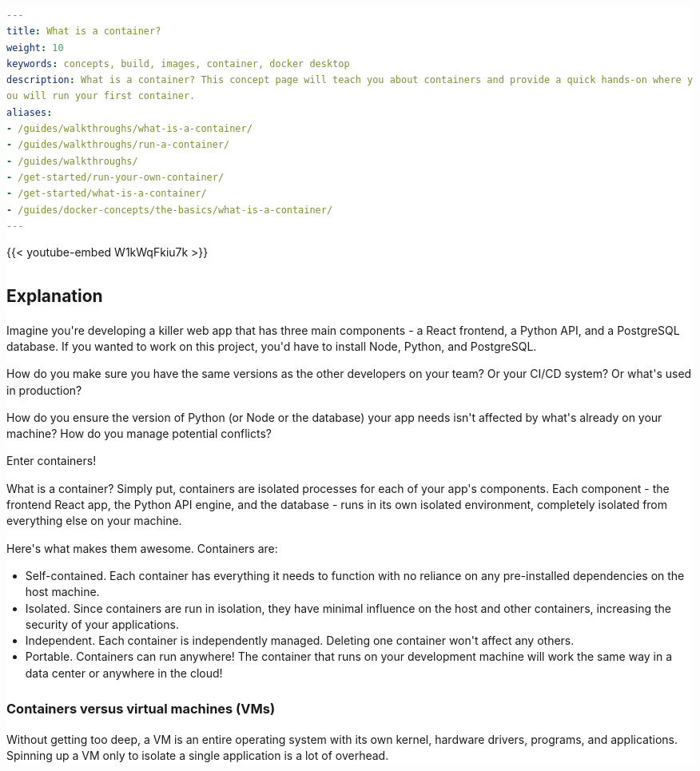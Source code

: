 ```yaml
---
title: What is a container?
weight: 10
keywords: concepts, build, images, container, docker desktop
description: What is a container? This concept page will teach you about containers and provide a quick hands-on where you will run your first container.
aliases:
- /guides/walkthroughs/what-is-a-container/
- /guides/walkthroughs/run-a-container/
- /guides/walkthroughs/
- /get-started/run-your-own-container/
- /get-started/what-is-a-container/
- /guides/docker-concepts/the-basics/what-is-a-container/
---
```


{{< youtube-embed W1kWqFkiu7k >}}

## Explanation

Imagine you're developing a killer web app that has three main components - a React frontend, a Python API, and a PostgreSQL database. If you wanted to work on this project, you'd have to install Node, Python, and PostgreSQL. 

How do you make sure you have the same versions as the other developers on your team? Or your CI/CD system? Or what's used in production?

How do you ensure the version of Python (or Node or the database) your app needs isn't affected by what's already on your machine? How do you manage potential conflicts?

Enter containers!

What is a container? Simply put, containers are isolated processes for each of your app's components. Each component - the frontend React app, the Python API engine, and the database - runs in its own isolated environment, completely isolated from everything else on your machine. 

Here's what makes them awesome. Containers are:

- Self-contained. Each container has everything it needs to function with no reliance on any pre-installed dependencies on the host machine.
- Isolated. Since containers are run in isolation, they have minimal influence on the host and other containers, increasing the security of your applications.
- Independent. Each container is independently managed. Deleting one container won't affect any others.
- Portable. Containers can run anywhere! The container that runs on your development machine will work the same way in a data center or anywhere in the cloud!

### Containers versus virtual machines (VMs)

Without getting too deep, a VM is an entire operating system with its own kernel, hardware drivers, programs, and applications. Spinning up a VM only to isolate a single application is a lot of overhead.
